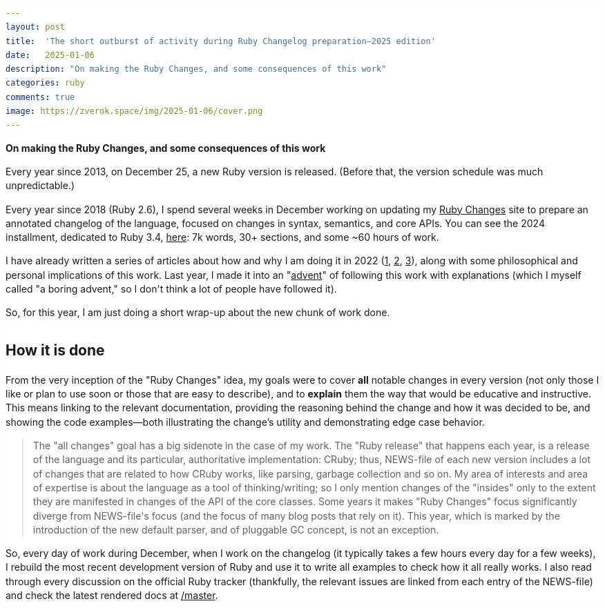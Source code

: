 ```yaml
---
layout: post
title:  'The short outburst of activity during Ruby Changelog preparation—2025 edition'
date:   2025-01-06
description: "On making the Ruby Changes, and some consequences of this work"
categories: ruby
comments: true
image: https://zverok.space/img/2025-01-06/cover.png
---
```


**On making the Ruby Changes, and some consequences of this work**

Every year since 2013, on December 25, a new Ruby version is released. (Before that, the version schedule was much unpredictable.)

Every year since 2018 (Ruby 2.6), I spend several weeks in December working on updating my [Ruby Changes](https://rubyreferences.github.io/rubychanges/) site to prepare an annotated changelog of the language, focused on changes in syntax, semantics, and core APIs. You can see the 2024 installment, dedicated to Ruby 3.4, [here](https://rubyreferences.github.io/rubychanges/3.4.html): 7k words, 30+ sections, and some ~60 hours of work.

I have already written a series of articles about how and why I am doing it in 2022 ([1](https://zverok.space/blog/2022-01-06-changelog.html), [2](https://zverok.space/blog/2022-01-13-it-evolves.html), [3](https://zverok.space/blog/2022-01-20-still-flying.html)), along with some philosophical and personal implications of this work. Last year, I made it into an "[advent](https://zverok.space/blog/2023-12-28-advent-of-changelog-fin.html)" of following this work with explanations (which I myself called "a boring advent," so I don't think a lot of people have followed it).

So, for this year, I am just doing a short wrap-up about the new chunk of work done.

## How it is done

From the very inception of the "Ruby Changes" idea, my goals were to cover **all** notable changes in every version (not only those I like or plan to use soon or those that are easy to describe), and to **explain** them the way that would be educative and instructive. This means linking to the relevant documentation, providing the reasoning behind the change and how it was decided to be, and showing the code examples—both illustrating the change’s utility and demonstrating edge case behavior.

> The "all changes" goal has a big sidenote in the case of my work. The "Ruby release" that happens each year, is a release of the language and its particular, authoritative implementation: CRuby; thus, NEWS-file of each new version includes a lot of changes that are related to how CRuby works, like parsing, garbage collection and so on. My area of interests and area of expertise is about the language as a tool of thinking/writing; so I only mention changes of the "insides" only to the extent they are manifested in changes of the API of the core classes. Some years it makes "Ruby Changes" focus significantly diverge from NEWS-file's focus (and the focus of many blog posts that rely on it). This year, which is marked by the introduction of the new default parser, and of pluggable GC concept, is not an exception.

So, every day of work during December, when I work on the changelog (it typically takes a few hours every day for a few weeks), I rebuild the most recent development version of Ruby and use it to write all examples to check how it all really works. I also read through every discussion on the official Ruby tracker (thankfully, the relevant issues are linked from each entry of the NEWS-file) and check the latest rendered docs at [/master](https://docs.ruby-lang.org/en/master).

